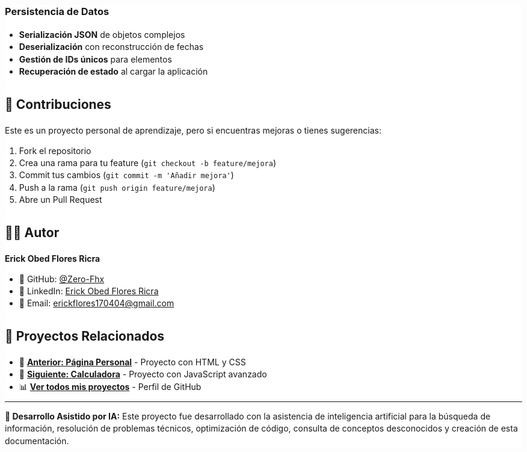### Persistencia de Datos

- **Serialización JSON** de objetos complejos
- **Deserialización** con reconstrucción de fechas
- **Gestión de IDs únicos** para elementos
- **Recuperación de estado** al cargar la aplicación

## 🤝 Contribuciones

Este es un proyecto personal de aprendizaje, pero si encuentras mejoras o tienes sugerencias:

1. Fork el repositorio
2. Crea una rama para tu feature (`git checkout -b feature/mejora`)
3. Commit tus cambios (`git commit -m 'Añadir mejora'`)
4. Push a la rama (`git push origin feature/mejora`)
5. Abre un Pull Request

## 👨‍💻 Autor

**Erick Obed Flores Ricra**

- 🐙 GitHub: [@Zero-Fhx](https://github.com/Zero-Fhx)
- 💼 LinkedIn: [Erick Obed Flores Ricra](https://www.linkedin.com/in/erick-obed-flores-ricra-14a121280)
- 📧 Email: erickflores170404@gmail.com

## 🔗 Proyectos Relacionados

- 📄 **[Anterior: Página Personal](https://github.com/Zero-Fhx/01-pagina-personal-simple)** - Proyecto con HTML y CSS
- 🧮 **[Siguiente: Calculadora](https://github.com/Zero-Fhx/03-calculadora-basica)** - Proyecto con JavaScript avanzado
- 📊 **[Ver todos mis proyectos](https://github.com/Zero-Fhx?tab=repositories)** - Perfil de GitHub

---

**🤖 Desarrollo Asistido por IA:** Este proyecto fue desarrollado con la asistencia de inteligencia artificial para la búsqueda de información, resolución de problemas técnicos, optimización de código, consulta de conceptos desconocidos y creación de esta documentación.
